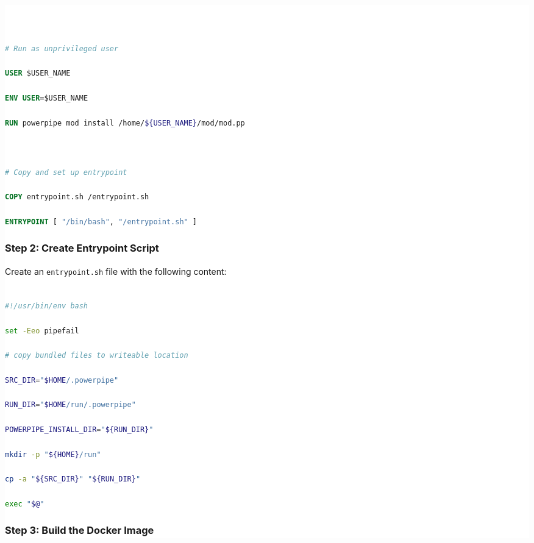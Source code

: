 ```Dockerfile 

  

# Run as unprivileged user 

USER $USER_NAME 

ENV USER=$USER_NAME 

RUN powerpipe mod install /home/${USER_NAME}/mod/mod.pp 

  

# Copy and set up entrypoint 

COPY entrypoint.sh /entrypoint.sh 

ENTRYPOINT [ "/bin/bash", "/entrypoint.sh" ] 

``` 

  

### **Step 2: Create Entrypoint Script** 

  

Create an `entrypoint.sh` file with the following content: 

  

```bash 

#!/usr/bin/env bash 

set -Eeo pipefail 

# copy bundled files to writeable location 

SRC_DIR="$HOME/.powerpipe" 

RUN_DIR="$HOME/run/.powerpipe" 

POWERPIPE_INSTALL_DIR="${RUN_DIR}" 

mkdir -p "${HOME}/run" 

cp -a "${SRC_DIR}" "${RUN_DIR}" 

exec "$@" 

``` 

  

### **Step 3: Build the Docker Image** 
